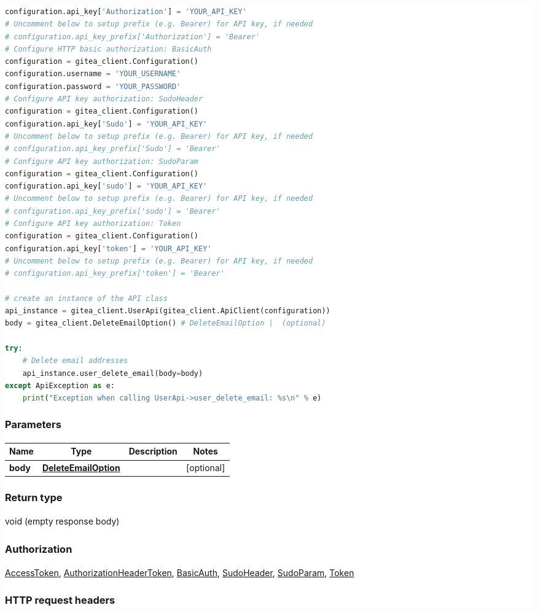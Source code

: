 ```python
configuration.api_key['Authorization'] = 'YOUR_API_KEY'
# Uncomment below to setup prefix (e.g. Bearer) for API key, if needed
# configuration.api_key_prefix['Authorization'] = 'Bearer'
# Configure HTTP basic authorization: BasicAuth
configuration = gitea_client.Configuration()
configuration.username = 'YOUR_USERNAME'
configuration.password = 'YOUR_PASSWORD'
# Configure API key authorization: SudoHeader
configuration = gitea_client.Configuration()
configuration.api_key['Sudo'] = 'YOUR_API_KEY'
# Uncomment below to setup prefix (e.g. Bearer) for API key, if needed
# configuration.api_key_prefix['Sudo'] = 'Bearer'
# Configure API key authorization: SudoParam
configuration = gitea_client.Configuration()
configuration.api_key['sudo'] = 'YOUR_API_KEY'
# Uncomment below to setup prefix (e.g. Bearer) for API key, if needed
# configuration.api_key_prefix['sudo'] = 'Bearer'
# Configure API key authorization: Token
configuration = gitea_client.Configuration()
configuration.api_key['token'] = 'YOUR_API_KEY'
# Uncomment below to setup prefix (e.g. Bearer) for API key, if needed
# configuration.api_key_prefix['token'] = 'Bearer'

# create an instance of the API class
api_instance = gitea_client.UserApi(gitea_client.ApiClient(configuration))
body = gitea_client.DeleteEmailOption() # DeleteEmailOption |  (optional)

try:
    # Delete email addresses
    api_instance.user_delete_email(body=body)
except ApiException as e:
    print("Exception when calling UserApi->user_delete_email: %s\n" % e)
```

### Parameters

Name | Type | Description  | Notes
------------- | ------------- | ------------- | -------------
 **body** | [**DeleteEmailOption**](DeleteEmailOption.md)|  | [optional] 

### Return type

void (empty response body)

### Authorization

[AccessToken](../README.md#AccessToken), [AuthorizationHeaderToken](../README.md#AuthorizationHeaderToken), [BasicAuth](../README.md#BasicAuth), [SudoHeader](../README.md#SudoHeader), [SudoParam](../README.md#SudoParam), [Token](../README.md#Token)

### HTTP request headers
